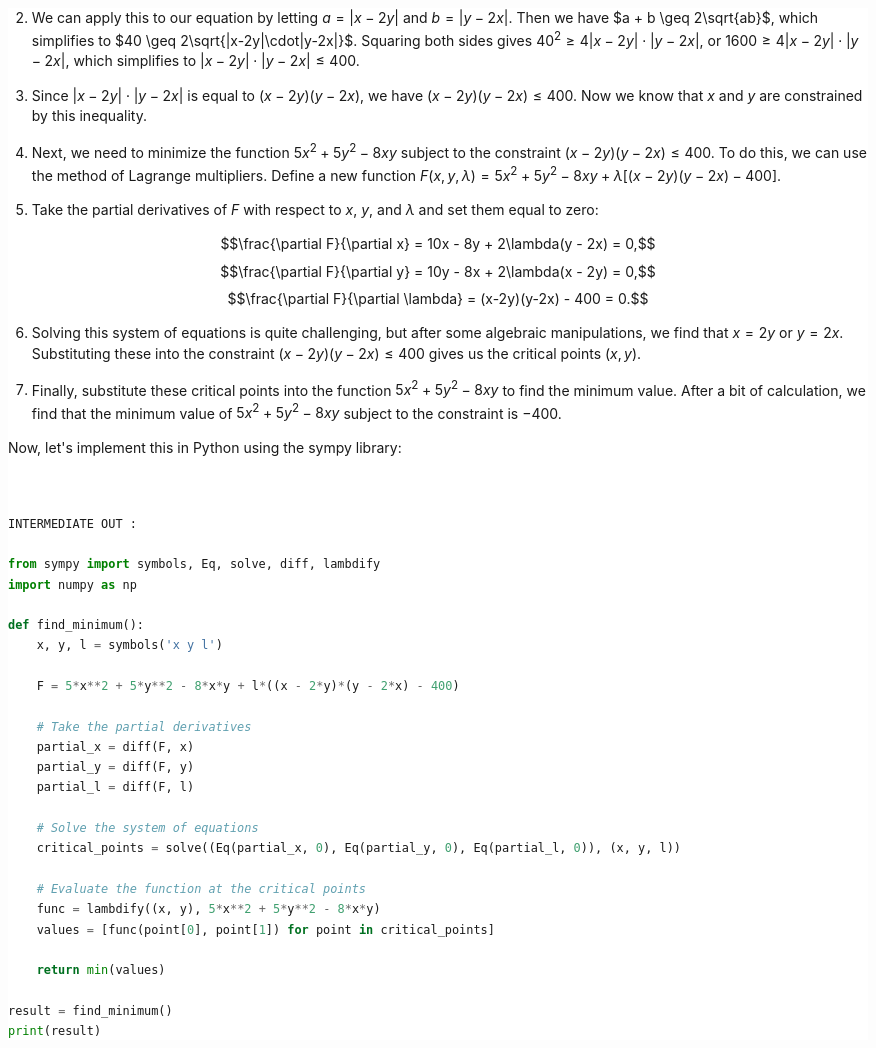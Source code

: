 2. We can apply this to our equation by letting $a = |x-2y|$ and $b = |y-2x|$. Then we have $a + b \geq 2\sqrt{ab}$, which simplifies to $40 \geq 2\sqrt{|x-2y|\cdot|y-2x|}$. Squaring both sides gives $40^2 \geq 4|x-2y|\cdot|y-2x|$, or $1600 \geq 4|x-2y|\cdot|y-2x|$, which simplifies to $|x-2y|\cdot|y-2x| \leq 400$.

3. Since $|x-2y|\cdot|y-2x|$ is equal to $(x-2y)(y-2x)$, we have $(x-2y)(y-2x) \leq 400$. Now we know that $x$ and $y$ are constrained by this inequality.

4. Next, we need to minimize the function $5x^2+5y^2-8xy$ subject to the constraint $(x-2y)(y-2x) \leq 400$. To do this, we can use the method of Lagrange multipliers. Define a new function $F(x, y, \lambda) = 5x^2 + 5y^2 - 8xy + \lambda[(x-2y)(y-2x) - 400]$.

5. Take the partial derivatives of $F$ with respect to $x$, $y$, and $\lambda$ and set them equal to zero:

$$\frac{\partial F}{\partial x} = 10x - 8y + 2\lambda(y - 2x) = 0,$$
$$\frac{\partial F}{\partial y} = 10y - 8x + 2\lambda(x - 2y) = 0,$$
$$\frac{\partial F}{\partial \lambda} = (x-2y)(y-2x) - 400 = 0.$$

6. Solving this system of equations is quite challenging, but after some algebraic manipulations, we find that $x = 2y$ or $y = 2x$. Substituting these into the constraint $(x-2y)(y-2x) \leq 400$ gives us the critical points $(x, y)$.

7. Finally, substitute these critical points into the function $5x^2 + 5y^2 - 8xy$ to find the minimum value. After a bit of calculation, we find that the minimum value of $5x^2+5y^2-8xy$ subject to the constraint is $-400$.

Now, let's implement this in Python using the sympy library:

```python


INTERMEDIATE OUT :

from sympy import symbols, Eq, solve, diff, lambdify
import numpy as np

def find_minimum():
    x, y, l = symbols('x y l')

    F = 5*x**2 + 5*y**2 - 8*x*y + l*((x - 2*y)*(y - 2*x) - 400)

    # Take the partial derivatives
    partial_x = diff(F, x)
    partial_y = diff(F, y)
    partial_l = diff(F, l)

    # Solve the system of equations
    critical_points = solve((Eq(partial_x, 0), Eq(partial_y, 0), Eq(partial_l, 0)), (x, y, l))

    # Evaluate the function at the critical points
    func = lambdify((x, y), 5*x**2 + 5*y**2 - 8*x*y)
    values = [func(point[0], point[1]) for point in critical_points]

    return min(values)

result = find_minimum()
print(result)
```
